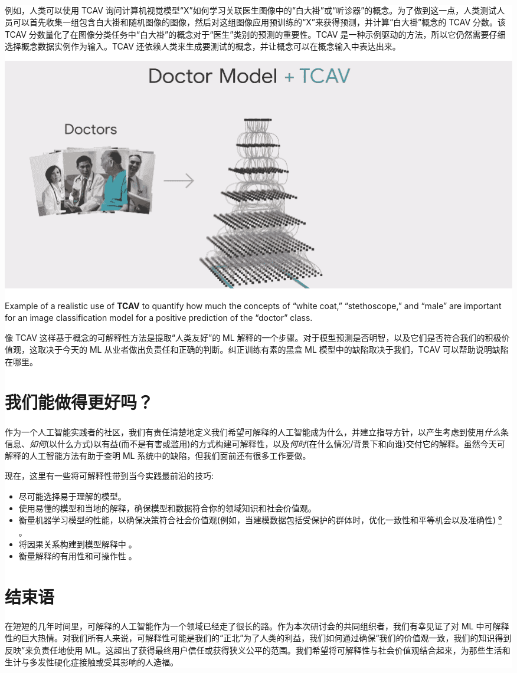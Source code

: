 例如，人类可以使用 TCAV 询问计算机视觉模型“X”如何学习关联医生图像中的“白大褂”或“听诊器”的概念。为了做到这一点，人类测试人员可以首先收集一组包含白大褂和随机图像的图像，然后对这组图像应用预训练的“X”来获得预测，并计算“白大褂”概念的 TCAV 分数。该 TCAV 分数量化了在图像分类任务中“白大褂”的概念对于“医生”类别的预测的重要性。TCAV 是一种示例驱动的方法，所以它仍然需要仔细选择概念数据实例作为输入。TCAV 还依赖人类来生成要测试的概念，并让概念可以在概念输入中表达出来。

![](img/42c4713805f3d9bf70a956ac289ca145.png)

Example of a realistic use of **TCAV** to quantify how much the concepts of “white coat,” “stethoscope,” and “male” are important for an image classification model for a positive prediction of the “doctor” class.

像 TCAV 这样基于概念的可解释性方法是提取“人类友好”的 ML 解释的一个步骤。对于模型预测是否明智，以及它们是否符合我们的积极价值观，这取决于今天的 ML 从业者做出负责任和正确的判断。纠正训练有素的黑盒 ML 模型中的缺陷取决于我们，TCAV 可以帮助说明缺陷在哪里。

# 我们能做得更好吗？

作为一个人工智能实践者的社区，我们有责任清楚地定义我们希望可解释的人工智能成为什么，并建立指导方针，以产生考虑到使用*什么*条信息、*如何*(以什么方式)以有益(而不是有害或滥用)的方式构建可解释性，以及*何时*(在什么情况/背景下和向谁)交付它的解释。虽然今天可解释的人工智能方法有助于查明 ML 系统中的缺陷，但我们面前还有很多工作要做。

现在，这里有一些将可解释性带到当今实践最前沿的技巧:

*   尽可能选择易于理解的模型。
*   使用易懂的模型和当地的解释，确保模型和数据符合你的领域知识和社会价值观。
*   衡量机器学习模型的性能，以确保决策符合社会价值观(例如，当建模数据包括受保护的群体时，优化一致性和平等机会以及准确性) [⁰](https://arxiv.org/abs/1806.07538) 。
*   将因果关系构建到模型解释中 [](https://arxiv.org/abs/1907.07165) 。
*   衡量解释的有用性和可操作性 [](https://arxiv.org/abs/1809.06514) 。

# 结束语

在短短的几年时间里，可解释的人工智能作为一个领域已经走了很长的路。作为本次研讨会的共同组织者，我们有幸见证了对 ML 中可解释性的巨大热情。对我们所有人来说，可解释性可能是我们的“正北”为了人类的利益，我们如何通过确保“我们的价值观一致，我们的知识得到反映”来负责任地使用 ML。这超出了获得最终用户信任或获得狭义公平的范围。我们希望将可解释性与社会价值观结合起来，为那些生活和生计与多发性硬化症接触或受其影响的人造福。
